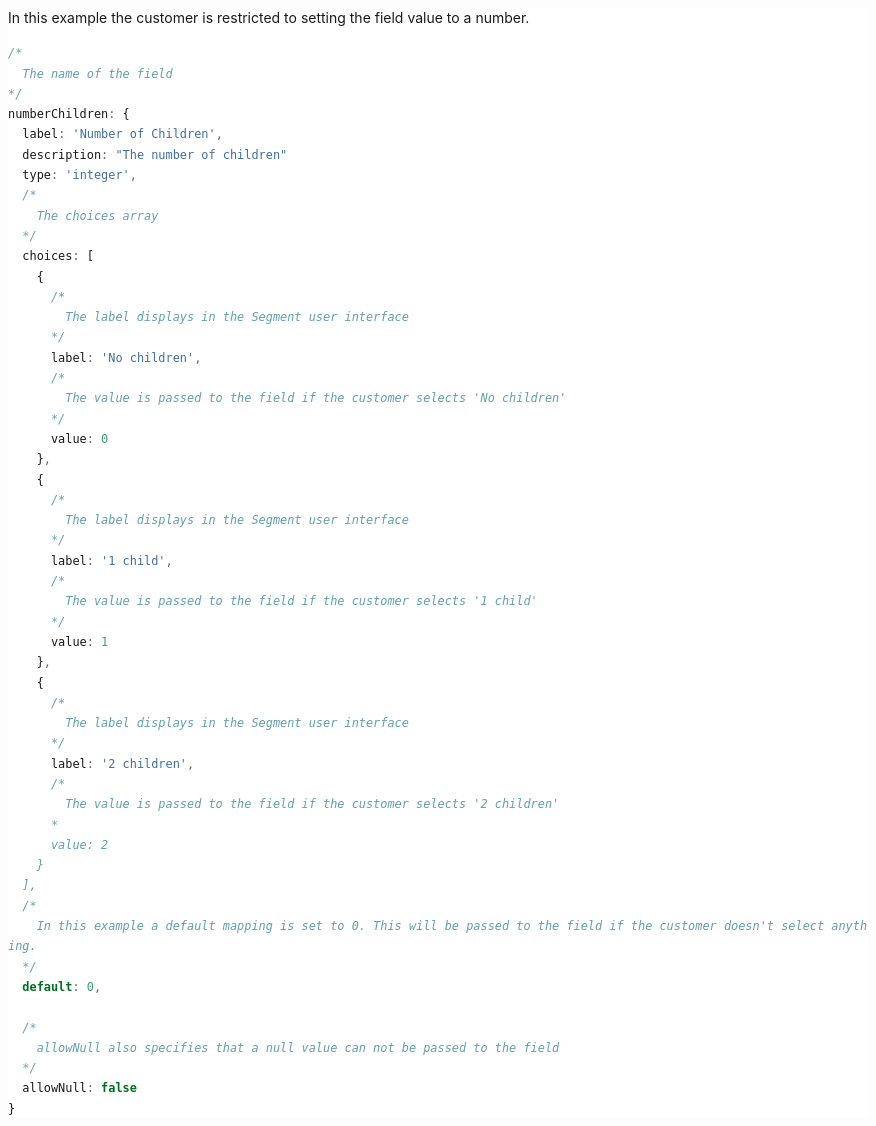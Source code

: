 In this example the customer is restricted to setting the field value to a number.

```typescript
/*
  The name of the field
*/
numberChildren: {
  label: 'Number of Children',
  description: "The number of children"
  type: 'integer',
  /*
    The choices array
  */
  choices: [
    {
      /*
        The label displays in the Segment user interface
      */
      label: 'No children',
      /*
        The value is passed to the field if the customer selects 'No children'
      */
      value: 0
    },
    {
      /*
        The label displays in the Segment user interface
      */
      label: '1 child',
      /*
        The value is passed to the field if the customer selects '1 child'
      */
      value: 1
    },
    {
      /*
        The label displays in the Segment user interface
      */
      label: '2 children',
      /*
        The value is passed to the field if the customer selects '2 children'
      *
      value: 2
    }
  ],
  /*
    In this example a default mapping is set to 0. This will be passed to the field if the customer doesn't select anything.
  */
  default: 0,

  /*
    allowNull also specifies that a null value can not be passed to the field
  */
  allowNull: false
}
```
